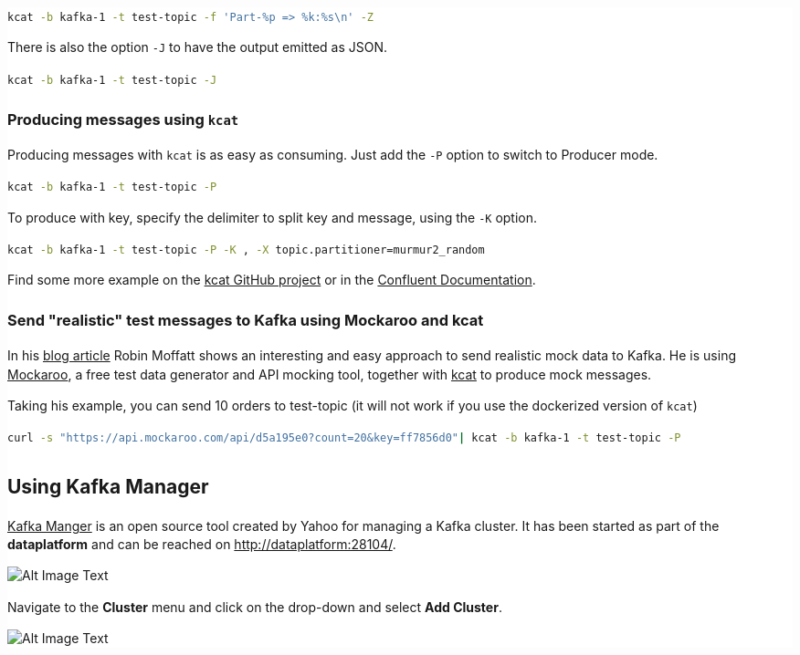 ```bash
kcat -b kafka-1 -t test-topic -f 'Part-%p => %k:%s\n' -Z
```

There is also the option `-J` to have the output emitted as JSON.

```bash
kcat -b kafka-1 -t test-topic -J
```

### Producing messages using `kcat`

Producing messages with `kcat` is as easy as consuming. Just add the `-P` option to switch to Producer mode.

```bash
kcat -b kafka-1 -t test-topic -P
```

To produce with key, specify the delimiter to split key and message, using the `-K` option. 

```bash
kcat -b kafka-1 -t test-topic -P -K , -X topic.partitioner=murmur2_random
```

Find some more example on the [kcat GitHub project](https://github.com/edenhill/kcat) or in the [Confluent Documentation](https://docs.confluent.io/current/app-development/kafkacat-usage.html).

### Send "realistic" test messages to Kafka using Mockaroo and kcat

In his [blog article](https://rmoff.net/2018/05/10/quick-n-easy-population-of-realistic-test-data-into-kafka-with-mockaroo-and-kafkacat/) Robin Moffatt shows an interesting and easy approach to send realistic mock data to Kafka. He is using [Mockaroo](https://mockaroo.com/), a free test data generator and API mocking tool, together with [kcat](https://github.com/edenhill/kcat) to produce mock messages. 

Taking his example, you can send 10 orders to test-topic (it will not work if you use the dockerized version of `kcat`)

```bash
curl -s "https://api.mockaroo.com/api/d5a195e0?count=20&key=ff7856d0"| kcat -b kafka-1 -t test-topic -P
```

## Using Kafka Manager

[Kafka Manger](https://github.com/yahoo/kafka-manager) is an open source tool created by Yahoo for managing a Kafka cluster. It has been started as part of the **dataplatform** and can be reached on <http://dataplatform:28104/>.

![Alt Image Text](./images/kafka-manager-homepage.png "Kafka Manager Homepage")

Navigate to the **Cluster** menu and click on the drop-down and select **Add Cluster**.

![Alt Image Text](./images/kafka-manager-add-cluster.png "Kafka Manager Add Cluster")
